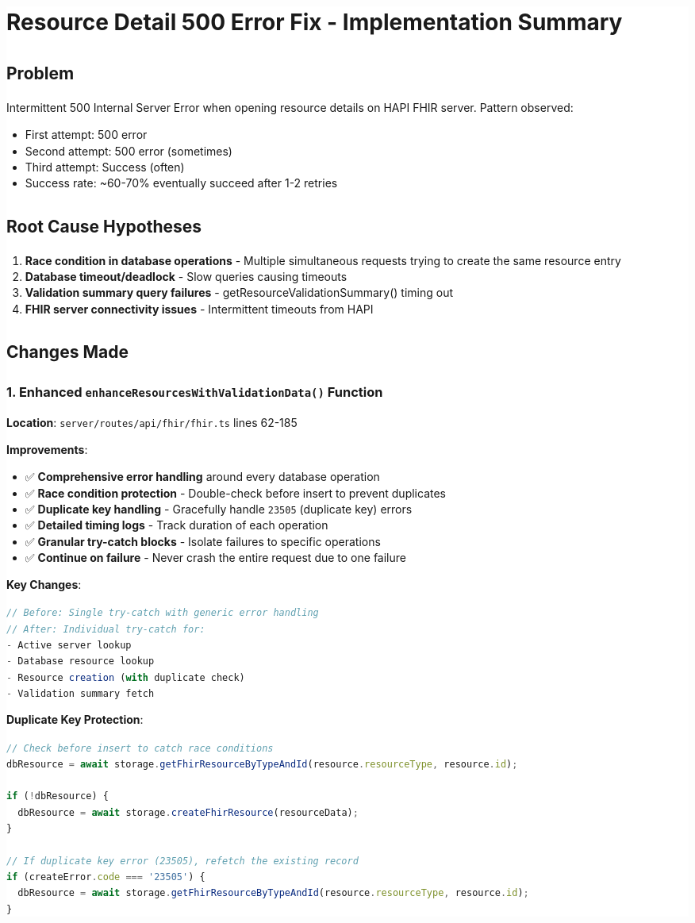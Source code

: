 # Resource Detail 500 Error Fix - Implementation Summary

## Problem

Intermittent 500 Internal Server Error when opening resource details on HAPI FHIR server. Pattern observed:
- First attempt: 500 error
- Second attempt: 500 error (sometimes)
- Third attempt: Success (often)
- Success rate: ~60-70% eventually succeed after 1-2 retries

## Root Cause Hypotheses

1. **Race condition in database operations** - Multiple simultaneous requests trying to create the same resource entry
2. **Database timeout/deadlock** - Slow queries causing timeouts
3. **Validation summary query failures** - getResourceValidationSummary() timing out
4. **FHIR server connectivity issues** - Intermittent timeouts from HAPI

## Changes Made

### 1. Enhanced `enhanceResourcesWithValidationData()` Function

**Location**: `server/routes/api/fhir/fhir.ts` lines 62-185

**Improvements**:
- ✅ **Comprehensive error handling** around every database operation
- ✅ **Race condition protection** - Double-check before insert to prevent duplicates
- ✅ **Duplicate key handling** - Gracefully handle `23505` (duplicate key) errors
- ✅ **Detailed timing logs** - Track duration of each operation
- ✅ **Granular try-catch blocks** - Isolate failures to specific operations
- ✅ **Continue on failure** - Never crash the entire request due to one failure

**Key Changes**:
```typescript
// Before: Single try-catch with generic error handling
// After: Individual try-catch for:
- Active server lookup
- Database resource lookup
- Resource creation (with duplicate check)
- Validation summary fetch
```

**Duplicate Key Protection**:
```typescript
// Check before insert to catch race conditions
dbResource = await storage.getFhirResourceByTypeAndId(resource.resourceType, resource.id);

if (!dbResource) {
  dbResource = await storage.createFhirResource(resourceData);
}

// If duplicate key error (23505), refetch the existing record
if (createError.code === '23505') {
  dbResource = await storage.getFhirResourceByTypeAndId(resource.resourceType, resource.id);
}
```
